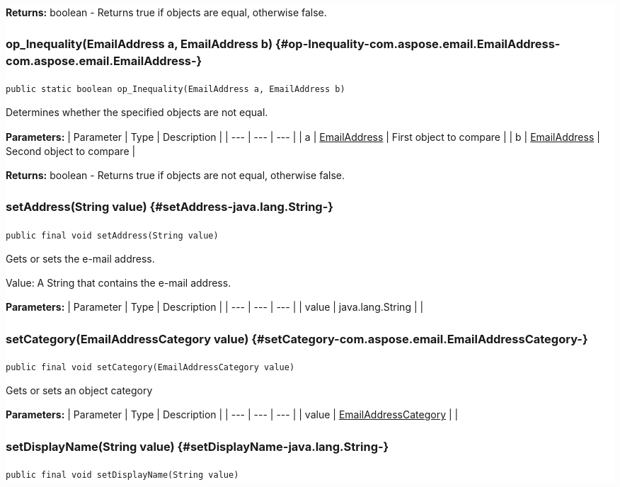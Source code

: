 **Returns:**
boolean - Returns true if objects are equal, otherwise false.
### op_Inequality(EmailAddress a, EmailAddress b) {#op-Inequality-com.aspose.email.EmailAddress-com.aspose.email.EmailAddress-}
```
public static boolean op_Inequality(EmailAddress a, EmailAddress b)
```


Determines whether the specified objects are not equal.

**Parameters:**
| Parameter | Type | Description |
| --- | --- | --- |
| a | [EmailAddress](../../com.aspose.email/emailaddress) | First object to compare |
| b | [EmailAddress](../../com.aspose.email/emailaddress) | Second object to compare |

**Returns:**
boolean - Returns true if objects are not equal, otherwise false.
### setAddress(String value) {#setAddress-java.lang.String-}
```
public final void setAddress(String value)
```


Gets or sets the e-mail address.

Value: A String that contains the e-mail address.

**Parameters:**
| Parameter | Type | Description |
| --- | --- | --- |
| value | java.lang.String |  |

### setCategory(EmailAddressCategory value) {#setCategory-com.aspose.email.EmailAddressCategory-}
```
public final void setCategory(EmailAddressCategory value)
```


Gets or sets an object category

**Parameters:**
| Parameter | Type | Description |
| --- | --- | --- |
| value | [EmailAddressCategory](../../com.aspose.email/emailaddresscategory) |  |

### setDisplayName(String value) {#setDisplayName-java.lang.String-}
```
public final void setDisplayName(String value)
```
